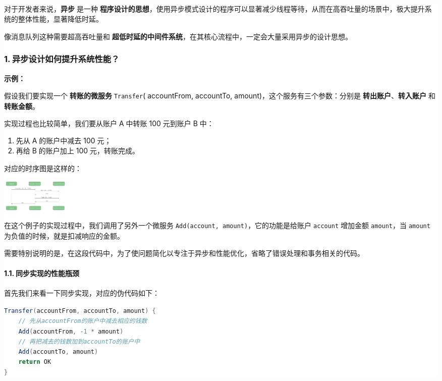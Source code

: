 对于开发者来说，**异步** 是一种 **程序设计的思想**，使用异步模式设计的程序可以显著减少线程等待，从而在高吞吐量的场景中，极大提升系统的整体性能，显著降低时延。

像消息队列这种需要超高吞吐量和 **超低时延的中间件系统**，在其核心流程中，一定会大量采用异步的设计思想。



### 1. 异步设计如何提升系统性能？

**示例：**

假设我们要实现一个 **转账的微服务** `Transfer`( accountFrom, accountTo, amount)，这个服务有三个参数：分别是 **转出账户**、**转入账户** 和 **转账金额**。



实现过程也比较简单，我们要从账户 A 中转账 100 元到账户 B 中：

1. 先从 A 的账户中减去 100 元；
2. 再给 B 的账户加上 100 元，转账完成。

对应的时序图是这样的：

<img src="../media/2024-06-24-%E6%B6%88%E6%81%AF%E9%98%9F%E5%88%97/1716462538075-fc55b5d4-85a7-4ffd-946d-6431c7ac2596.png" alt="img" style="zoom:12%;" />



在这个例子的实现过程中，我们调用了另外一个微服务 `Add(account, amount)`，它的功能是给账户 `account` 增加金额 `amount`，当 `amount` 为负值的时候，就是扣减响应的金额。

需要特别说明的是，在这段代码中，为了使问题简化以专注于异步和性能优化，省略了错误处理和事务相关的代码。



#### 1.1. 同步实现的性能瓶颈

首先我们来看一下同步实现，对应的伪代码如下：

```java
Transfer(accountFrom, accountTo, amount) {
    // 先从accountFrom的账户中减去相应的钱数
    Add(accountFrom, -1 * amount)
    // 再把减去的钱数加到accountTo的账户中
    Add(accountTo, amount)
    return OK
}
```
